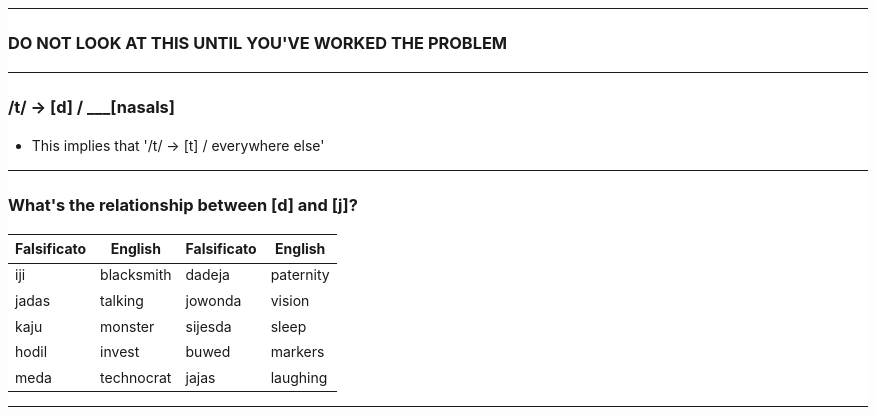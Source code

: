 </table>

---

### DO NOT LOOK AT THIS UNTIL YOU'VE WORKED THE PROBLEM

---

### /t/ -> [d] / ___[nasals]

- This implies that '/t/ -> [t] / everywhere else'

---

### What's the relationship between [d] and [j]?

<table>
<thead>
  <tr>
    <th>Falsificato</th>
    <th>English</th>
    <th>Falsificato</th>
    <th>English</th>
  </tr>
</thead>
<tbody>
  <tr>
    <td>iji</td>
    <td>blacksmith</td>
    <td>dadeja</td>
    <td>paternity</td>
  </tr>
  <tr>
    <td>jadas</td>
    <td>talking</td>
    <td>jowonda</td>
    <td>vision</td>
  </tr>
  <tr>
    <td>kaju</td>
    <td>monster</td>
    <td>sijesda</td>
    <td>sleep</td>
  </tr>
  <tr>
    <td>hodil</td>
    <td>invest</td>
    <td>buwed</td>
    <td>markers</td>
  </tr>
  <tr>
    <td>meda</td>
    <td>technocrat</td>
    <td>jajas</td>
    <td>laughing</td>
  </tr>
</tbody>
</table>

---